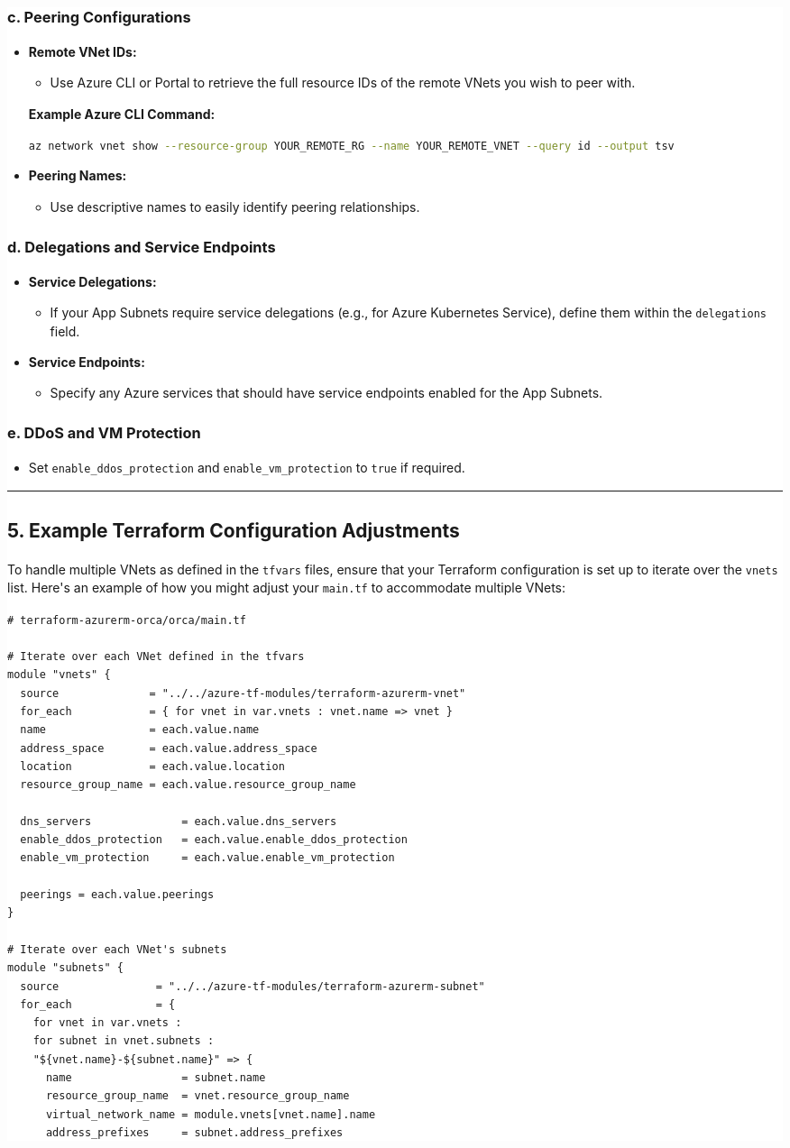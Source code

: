 ### **c. Peering Configurations**

- **Remote VNet IDs:**
  - Use Azure CLI or Portal to retrieve the full resource IDs of the remote VNets you wish to peer with.
  
  **Example Azure CLI Command:**
  ```bash
  az network vnet show --resource-group YOUR_REMOTE_RG --name YOUR_REMOTE_VNET --query id --output tsv
  ```

- **Peering Names:**
  - Use descriptive names to easily identify peering relationships.

### **d. Delegations and Service Endpoints**

- **Service Delegations:**
  - If your App Subnets require service delegations (e.g., for Azure Kubernetes Service), define them within the `delegations` field.

- **Service Endpoints:**
  - Specify any Azure services that should have service endpoints enabled for the App Subnets.

### **e. DDoS and VM Protection**

- Set `enable_ddos_protection` and `enable_vm_protection` to `true` if required.

---

## **5. Example Terraform Configuration Adjustments**

To handle multiple VNets as defined in the `tfvars` files, ensure that your Terraform configuration is set up to iterate over the `vnets` list. Here's an example of how you might adjust your `main.tf` to accommodate multiple VNets:

```hcl
# terraform-azurerm-orca/orca/main.tf

# Iterate over each VNet defined in the tfvars
module "vnets" {
  source              = "../../azure-tf-modules/terraform-azurerm-vnet"
  for_each            = { for vnet in var.vnets : vnet.name => vnet }
  name                = each.value.name
  address_space       = each.value.address_space
  location            = each.value.location
  resource_group_name = each.value.resource_group_name

  dns_servers              = each.value.dns_servers
  enable_ddos_protection   = each.value.enable_ddos_protection
  enable_vm_protection     = each.value.enable_vm_protection

  peerings = each.value.peerings
}

# Iterate over each VNet's subnets
module "subnets" {
  source               = "../../azure-tf-modules/terraform-azurerm-subnet"
  for_each             = {
    for vnet in var.vnets :
    for subnet in vnet.subnets :
    "${vnet.name}-${subnet.name}" => {
      name                 = subnet.name
      resource_group_name  = vnet.resource_group_name
      virtual_network_name = module.vnets[vnet.name].name
      address_prefixes     = subnet.address_prefixes
```